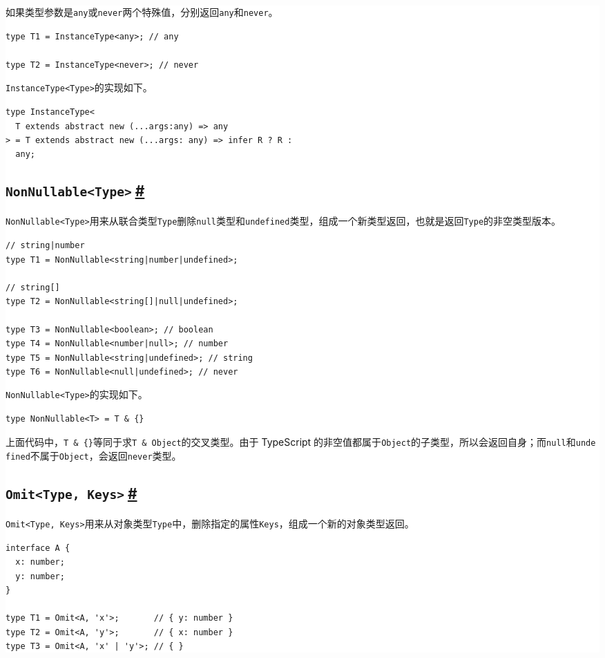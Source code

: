 如果类型参数是`any`或`never`两个特殊值，分别返回`any`和`never`。

```
type T1 = InstanceType<any>; // any

type T2 = InstanceType<never>; // never

```

`InstanceType<Type>`的实现如下。

```
type InstanceType<
  T extends abstract new (...args:any) => any
> = T extends abstract new (...args: any) => infer R ? R :
  any;

```

`NonNullable<Type>` [#](about:blank#nonnullabletype)
----------------------------------------------------

`NonNullable<Type>`用来从联合类型`Type`删除`null`类型和`undefined`类型，组成一个新类型返回，也就是返回`Type`的非空类型版本。

```
// string|number
type T1 = NonNullable<string|number|undefined>;

// string[]
type T2 = NonNullable<string[]|null|undefined>;

type T3 = NonNullable<boolean>; // boolean
type T4 = NonNullable<number|null>; // number
type T5 = NonNullable<string|undefined>; // string
type T6 = NonNullable<null|undefined>; // never

```

`NonNullable<Type>`的实现如下。

```
type NonNullable<T> = T & {}

```

上面代码中，`T & {}`等同于求`T & Object`的交叉类型。由于 TypeScript 的非空值都属于`Object`的子类型，所以会返回自身；而`null`和`undefined`不属于`Object`，会返回`never`类型。

`Omit<Type, Keys>` [#](about:blank#omittype-keys)
-------------------------------------------------

`Omit<Type, Keys>`用来从对象类型`Type`中，删除指定的属性`Keys`，组成一个新的对象类型返回。

```
interface A {
  x: number;
  y: number;
}

type T1 = Omit<A, 'x'>;       // { y: number }
type T2 = Omit<A, 'y'>;       // { x: number }
type T3 = Omit<A, 'x' | 'y'>; // { }

```
